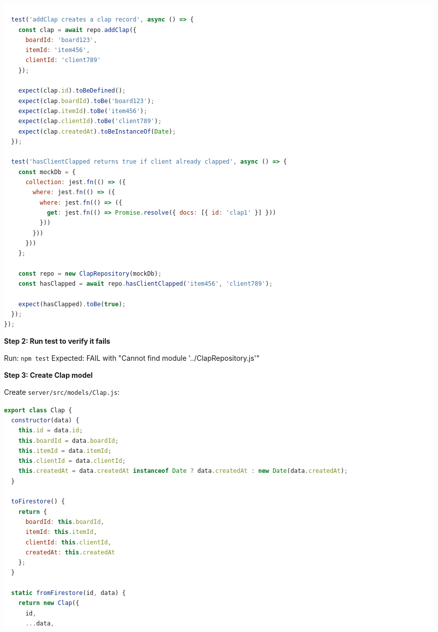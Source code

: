 ```javascript

  test('addClap creates a clap record', async () => {
    const clap = await repo.addClap({
      boardId: 'board123',
      itemId: 'item456',
      clientId: 'client789'
    });

    expect(clap.id).toBeDefined();
    expect(clap.boardId).toBe('board123');
    expect(clap.itemId).toBe('item456');
    expect(clap.clientId).toBe('client789');
    expect(clap.createdAt).toBeInstanceOf(Date);
  });

  test('hasClientClapped returns true if client already clapped', async () => {
    const mockDb = {
      collection: jest.fn(() => ({
        where: jest.fn(() => ({
          where: jest.fn(() => ({
            get: jest.fn(() => Promise.resolve({ docs: [{ id: 'clap1' }] }))
          }))
        }))
      }))
    };

    const repo = new ClapRepository(mockDb);
    const hasClapped = await repo.hasClientClapped('item456', 'client789');

    expect(hasClapped).toBe(true);
  });
});
```

**Step 2: Run test to verify it fails**

Run: `npm test`
Expected: FAIL with "Cannot find module '../ClapRepository.js'"

**Step 3: Create Clap model**

Create `server/src/models/Clap.js`:
```javascript
export class Clap {
  constructor(data) {
    this.id = data.id;
    this.boardId = data.boardId;
    this.itemId = data.itemId;
    this.clientId = data.clientId;
    this.createdAt = data.createdAt instanceof Date ? data.createdAt : new Date(data.createdAt);
  }

  toFirestore() {
    return {
      boardId: this.boardId,
      itemId: this.itemId,
      clientId: this.clientId,
      createdAt: this.createdAt
    };
  }

  static fromFirestore(id, data) {
    return new Clap({
      id,
      ...data,
```